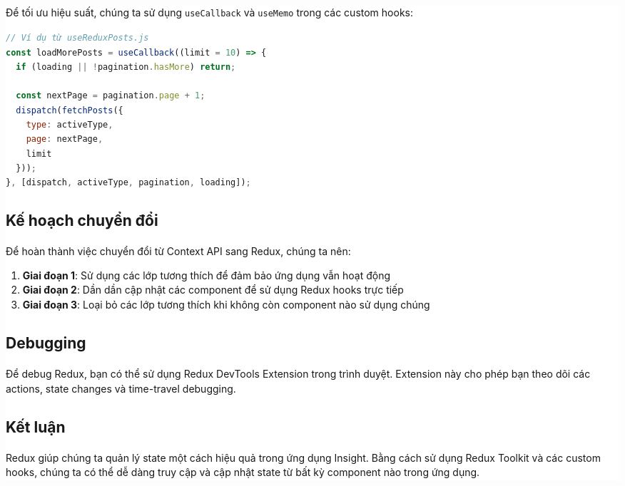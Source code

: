 Để tối ưu hiệu suất, chúng ta sử dụng `useCallback` và `useMemo` trong các custom hooks:

```javascript
// Ví dụ từ useReduxPosts.js
const loadMorePosts = useCallback((limit = 10) => {
  if (loading || !pagination.hasMore) return;
  
  const nextPage = pagination.page + 1;
  dispatch(fetchPosts({ 
    type: activeType, 
    page: nextPage, 
    limit 
  }));
}, [dispatch, activeType, pagination, loading]);
```

## Kế hoạch chuyển đổi

Để hoàn thành việc chuyển đổi từ Context API sang Redux, chúng ta nên:

1. **Giai đoạn 1**: Sử dụng các lớp tương thích để đảm bảo ứng dụng vẫn hoạt động
2. **Giai đoạn 2**: Dần dần cập nhật các component để sử dụng Redux hooks trực tiếp
3. **Giai đoạn 3**: Loại bỏ các lớp tương thích khi không còn component nào sử dụng chúng

## Debugging

Để debug Redux, bạn có thể sử dụng Redux DevTools Extension trong trình duyệt. Extension này cho phép bạn theo dõi các actions, state changes và time-travel debugging.

## Kết luận

Redux giúp chúng ta quản lý state một cách hiệu quả trong ứng dụng Insight. Bằng cách sử dụng Redux Toolkit và các custom hooks, chúng ta có thể dễ dàng truy cập và cập nhật state từ bất kỳ component nào trong ứng dụng. 